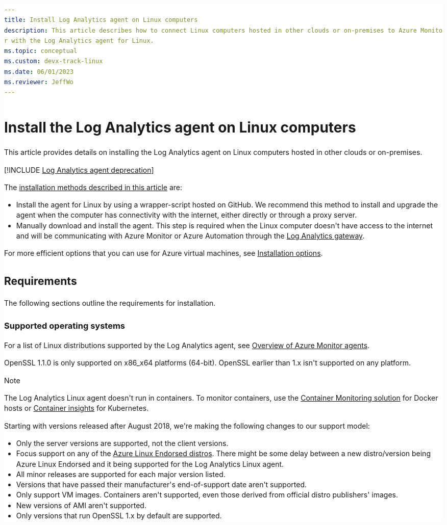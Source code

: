 ```yaml
---
title: Install Log Analytics agent on Linux computers
description: This article describes how to connect Linux computers hosted in other clouds or on-premises to Azure Monitor with the Log Analytics agent for Linux.
ms.topic: conceptual
ms.custom: devx-track-linux
ms.date: 06/01/2023
ms.reviewer: JeffWo
---
```


# Install the Log Analytics agent on Linux computers
This article provides details on installing the Log Analytics agent on Linux computers hosted in other clouds or on-premises.

[!INCLUDE [Log Analytics agent deprecation](../../../includes/log-analytics-agent-deprecation.md)]

The [installation methods described in this article](#install-the-agent) are:

* Install the agent for Linux by using a wrapper-script hosted on GitHub. We recommend this method to install and upgrade the agent when the computer has connectivity with the internet, either directly or through a proxy server.
* Manually download and install the agent. This step is required when the Linux computer doesn't have access to the internet and will be communicating with Azure Monitor or Azure Automation through the [Log Analytics gateway](./gateway.md).

For more efficient options that you can use for Azure virtual machines, see [Installation options](./log-analytics-agent.md#installation-options).

## Requirements

The following sections outline the requirements for installation.

### Supported operating systems

For a list of Linux distributions supported by the Log Analytics agent, see [Overview of Azure Monitor agents](agents-overview.md#supported-operating-systems).

OpenSSL 1.1.0 is only supported on x86_x64 platforms (64-bit). OpenSSL earlier than 1.x isn't supported on any platform.

>[!NOTE]
>The Log Analytics Linux agent doesn't run in containers. To monitor containers, use the [Container Monitoring solution](/previous-versions/azure/azure-monitor/containers/containers) for Docker hosts or [Container insights](../containers/container-insights-overview.md) for Kubernetes.

Starting with versions released after August 2018, we're making the following changes to our support model:  

* Only the server versions are supported, not the client versions.  
* Focus support on any of the [Azure Linux Endorsed distros](../../virtual-machines/linux/endorsed-distros.md). There might be some delay between a new distro/version being Azure Linux Endorsed and it being supported for the Log Analytics Linux agent.
* All minor releases are supported for each major version listed.
* Versions that have passed their manufacturer's end-of-support date aren't supported.
* Only support VM images. Containers aren't supported, even those derived from official distro publishers' images.
* New versions of AMI aren't supported.  
* Only versions that run OpenSSL 1.x by default are supported.
